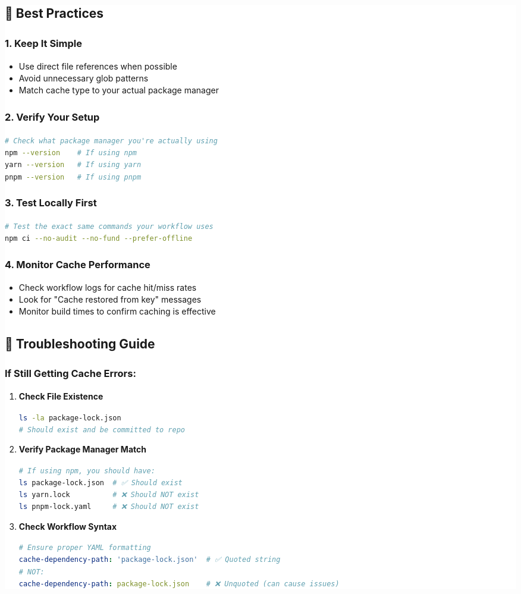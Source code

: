 ## 🎯 **Best Practices**

### **1. Keep It Simple**
- Use direct file references when possible
- Avoid unnecessary glob patterns
- Match cache type to your actual package manager

### **2. Verify Your Setup**
```bash
# Check what package manager you're actually using
npm --version    # If using npm
yarn --version   # If using yarn  
pnpm --version   # If using pnpm
```

### **3. Test Locally First**
```bash
# Test the exact same commands your workflow uses
npm ci --no-audit --no-fund --prefer-offline
```

### **4. Monitor Cache Performance**
- Check workflow logs for cache hit/miss rates
- Look for "Cache restored from key" messages
- Monitor build times to confirm caching is effective

## 🔧 **Troubleshooting Guide**

### **If Still Getting Cache Errors:**

1. **Check File Existence**
   ```bash
   ls -la package-lock.json
   # Should exist and be committed to repo
   ```

2. **Verify Package Manager Match**
   ```bash
   # If using npm, you should have:
   ls package-lock.json  # ✅ Should exist
   ls yarn.lock          # ❌ Should NOT exist
   ls pnpm-lock.yaml     # ❌ Should NOT exist
   ```

3. **Check Workflow Syntax**
   ```yaml
   # Ensure proper YAML formatting
   cache-dependency-path: 'package-lock.json'  # ✅ Quoted string
   # NOT:
   cache-dependency-path: package-lock.json    # ❌ Unquoted (can cause issues)
   ```
